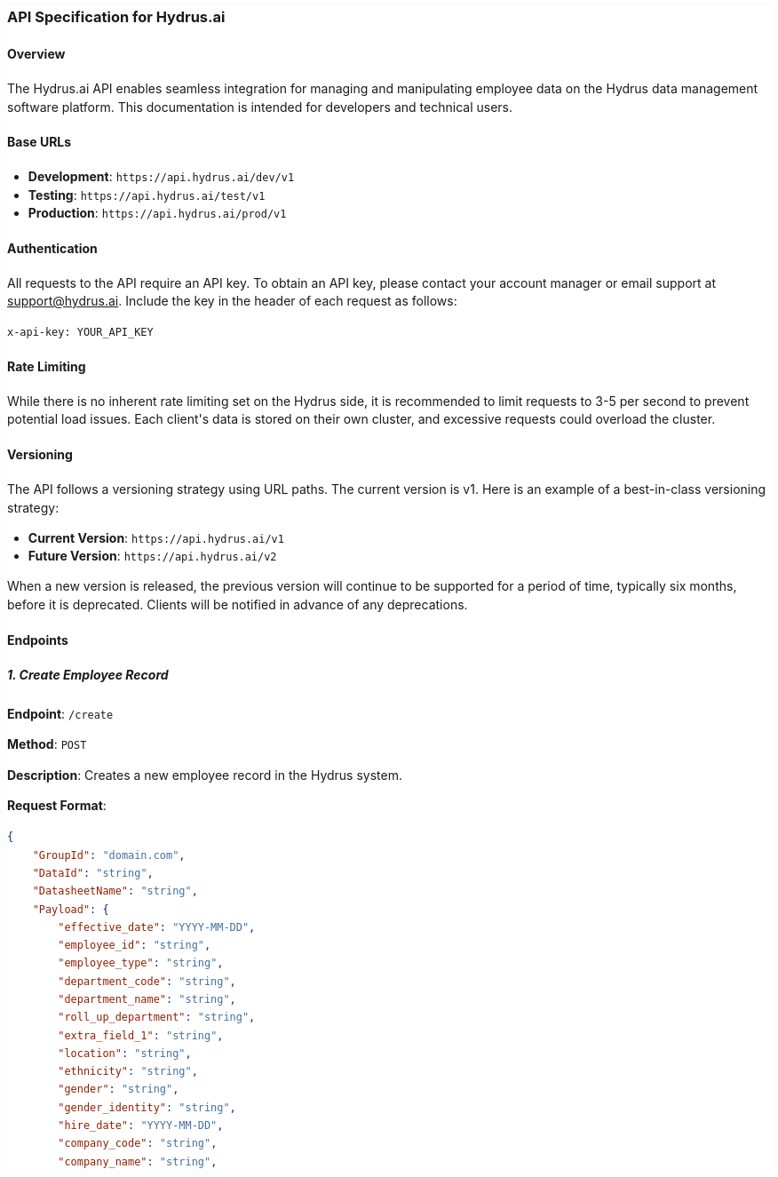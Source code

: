 ### API Specification for Hydrus.ai

#### Overview
The Hydrus.ai API enables seamless integration for managing and manipulating employee data on the Hydrus data management software platform. This documentation is intended for developers and technical users.

#### Base URLs
- **Development**: `https://api.hydrus.ai/dev/v1`
- **Testing**: `https://api.hydrus.ai/test/v1`
- **Production**: `https://api.hydrus.ai/prod/v1`

#### Authentication
All requests to the API require an API key. To obtain an API key, please contact your account manager or email support at [support@hydrus.ai](mailto:support@hydrus.ai). Include the key in the header of each request as follows:
```
x-api-key: YOUR_API_KEY
```

#### Rate Limiting
While there is no inherent rate limiting set on the Hydrus side, it is recommended to limit requests to 3-5 per second to prevent potential load issues. Each client's data is stored on their own cluster, and excessive requests could overload the cluster.

#### Versioning
The API follows a versioning strategy using URL paths. The current version is v1. Here is an example of a best-in-class versioning strategy:

- **Current Version**: `https://api.hydrus.ai/v1`
- **Future Version**: `https://api.hydrus.ai/v2`

When a new version is released, the previous version will continue to be supported for a period of time, typically six months, before it is deprecated. Clients will be notified in advance of any deprecations.

#### Endpoints

##### 1. Create Employee Record
**Endpoint**: `/create`

**Method**: `POST`

**Description**: Creates a new employee record in the Hydrus system.

**Request Format**:
```json
{
    "GroupId": "domain.com",
    "DataId": "string",
    "DatasheetName": "string",
    "Payload": {
        "effective_date": "YYYY-MM-DD",
        "employee_id": "string",
        "employee_type": "string",
        "department_code": "string",
        "department_name": "string",
        "roll_up_department": "string",
        "extra_field_1": "string",
        "location": "string",
        "ethnicity": "string",
        "gender": "string",
        "gender_identity": "string",
        "hire_date": "YYYY-MM-DD",
        "company_code": "string",
        "company_name": "string",
```